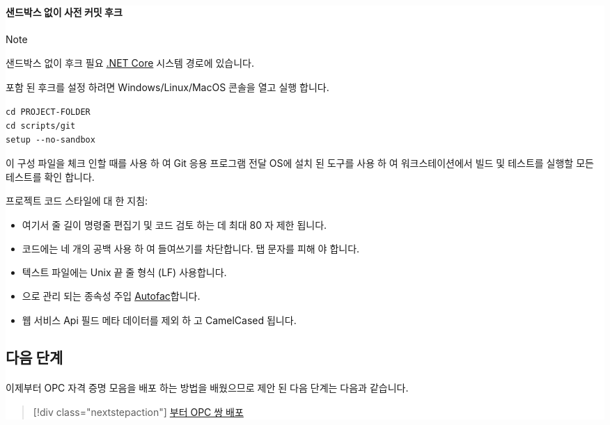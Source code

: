 #### <a name="pre-commit-hook-without-sandbox"></a>샌드박스 없이 사전 커밋 후크

> [!NOTE] 
> 샌드박스 없이 후크 필요 [.NET Core](https://dotnet.github.io) 시스템 경로에 있습니다.

포함 된 후크를 설정 하려면 Windows/Linux/MacOS 콘솔을 열고 실행 합니다.

```
cd PROJECT-FOLDER
cd scripts/git
setup --no-sandbox
```
이 구성 파일을 체크 인할 때를 사용 하 여 Git 응용 프로그램 전달 OS에 설치 된 도구를 사용 하 여 워크스테이션에서 빌드 및 테스트를 실행할 모든 테스트를 확인 합니다.

프로젝트 코드 스타일에 대 한 지침:

- 여기서 줄 길이 명령줄 편집기 및 코드 검토 하는 데 최대 80 자 제한 됩니다.

- 코드에는 네 개의 공백 사용 하 여 들여쓰기를 차단합니다. 탭 문자를 피해 야 합니다.

- 텍스트 파일에는 Unix 끝 줄 형식 (LF) 사용합니다.

- 으로 관리 되는 종속성 주입 [Autofac](https://autofac.org)합니다.

- 웹 서비스 Api 필드 메타 데이터를 제외 하 고 CamelCased 됩니다.

## <a name="next-steps"></a>다음 단계

이제부터 OPC 자격 증명 모음을 배포 하는 방법을 배웠으므로 제안 된 다음 단계는 다음과 같습니다.

> [!div class="nextstepaction"]
> [부터 OPC 쌍 배포](howto-opc-twin-deploy-modules.md)
